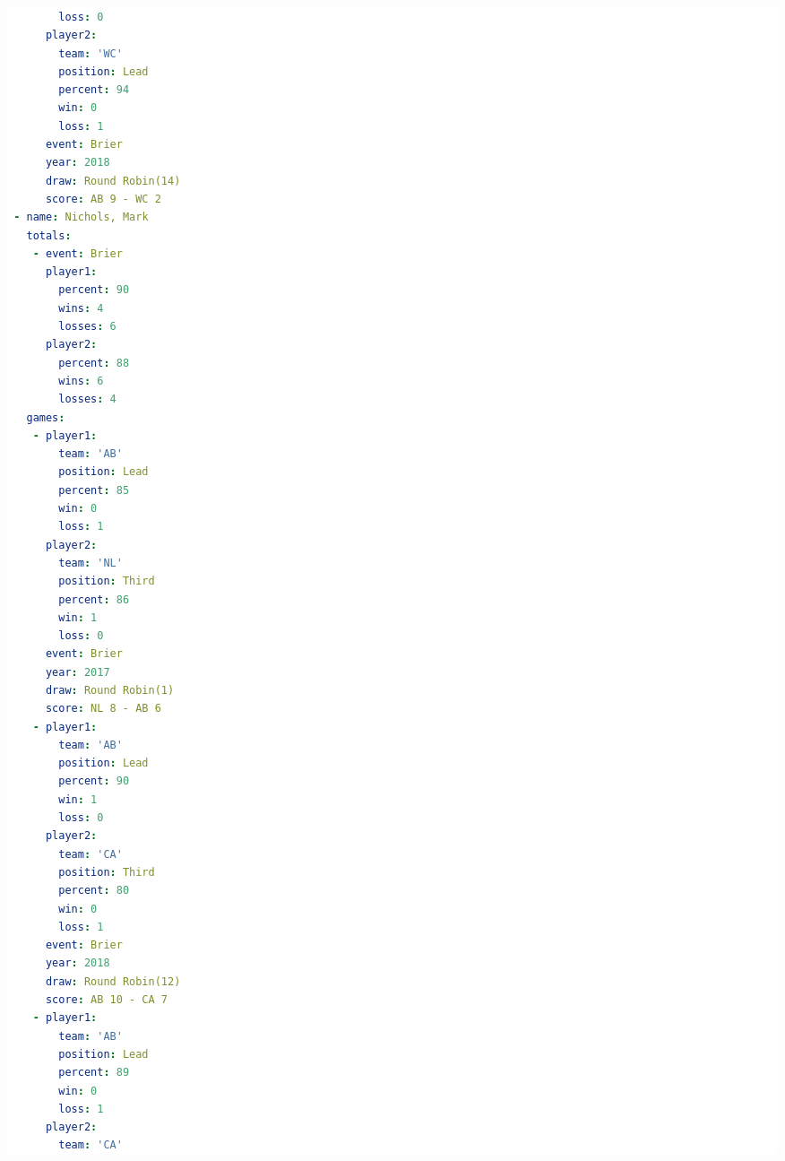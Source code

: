 ```yaml
        loss: 0
      player2:
        team: 'WC'
        position: Lead
        percent: 94
        win: 0
        loss: 1
      event: Brier
      year: 2018
      draw: Round Robin(14)
      score: AB 9 - WC 2
 - name: Nichols, Mark
   totals:
    - event: Brier
      player1:
        percent: 90
        wins: 4
        losses: 6
      player2:
        percent: 88
        wins: 6
        losses: 4
   games:
    - player1:
        team: 'AB'
        position: Lead
        percent: 85
        win: 0
        loss: 1
      player2:
        team: 'NL'
        position: Third
        percent: 86
        win: 1
        loss: 0
      event: Brier
      year: 2017
      draw: Round Robin(1)
      score: NL 8 - AB 6
    - player1:
        team: 'AB'
        position: Lead
        percent: 90
        win: 1
        loss: 0
      player2:
        team: 'CA'
        position: Third
        percent: 80
        win: 0
        loss: 1
      event: Brier
      year: 2018
      draw: Round Robin(12)
      score: AB 10 - CA 7
    - player1:
        team: 'AB'
        position: Lead
        percent: 89
        win: 0
        loss: 1
      player2:
        team: 'CA'
```